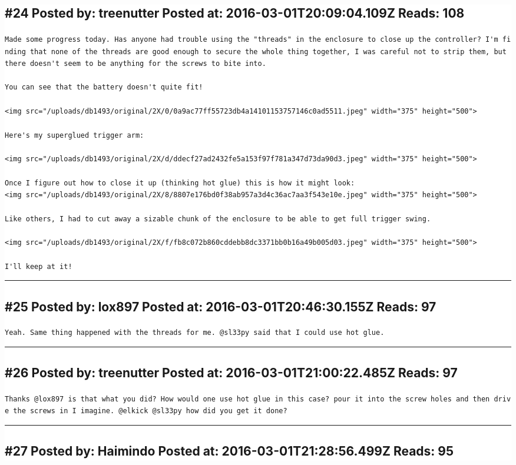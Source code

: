 ## \#24 Posted by: treenutter Posted at: 2016-03-01T20:09:04.109Z Reads: 108

```
Made some progress today. Has anyone had trouble using the "threads" in the enclosure to close up the controller? I'm finding that none of the threads are good enough to secure the whole thing together, I was careful not to strip them, but there doesn't seem to be anything for the screws to bite into.

You can see that the battery doesn't quite fit!

<img src="/uploads/db1493/original/2X/0/0a9ac77ff55723db4a14101153757146c0ad5511.jpeg" width="375" height="500">

Here's my superglued trigger arm:

<img src="/uploads/db1493/original/2X/d/ddecf27ad2432fe5a153f97f781a347d73da90d3.jpeg" width="375" height="500">

Once I figure out how to close it up (thinking hot glue) this is how it might look:
<img src="/uploads/db1493/original/2X/8/8807e176bd0f38ab957a3d4c36ac7aa3f543e10e.jpeg" width="375" height="500">

Like others, I had to cut away a sizable chunk of the enclosure to be able to get full trigger swing.

<img src="/uploads/db1493/original/2X/f/fb8c072b860cddebb8dc3371bb0b16a49b005d03.jpeg" width="375" height="500">

I'll keep at it!
```

---
## \#25 Posted by: lox897 Posted at: 2016-03-01T20:46:30.155Z Reads: 97

```
Yeah. Same thing happened with the threads for me. @sl33py said that I could use hot glue.
```

---
## \#26 Posted by: treenutter Posted at: 2016-03-01T21:00:22.485Z Reads: 97

```
Thanks @lox897 is that what you did? How would one use hot glue in this case? pour it into the screw holes and then drive the screws in I imagine. @elkick @sl33py how did you get it done?
```

---
## \#27 Posted by: Haimindo Posted at: 2016-03-01T21:28:56.499Z Reads: 95
